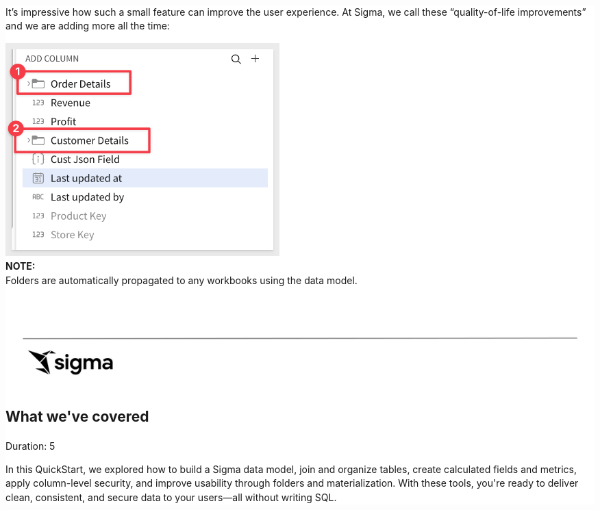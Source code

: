 It’s impressive how such a small feature can improve the user experience. At Sigma, we call these “quality-of-life improvements” and we are adding more all the time:

<img src="assets/dm_52.png" width="400"/>

<aside class="negative">
<strong>NOTE:</strong><br> Folders are automatically propagated to any workbooks using the data model.
</aside>

![Footer](assets/sigma_footer.png)


## What we've covered
Duration: 5

In this QuickStart, we explored how to build a Sigma data model, join and organize tables, create calculated fields and metrics, apply column-level security, and improve usability through folders and materialization. With these tools, you're ready to deliver clean, consistent, and secure data to your users—all without writing SQL.
